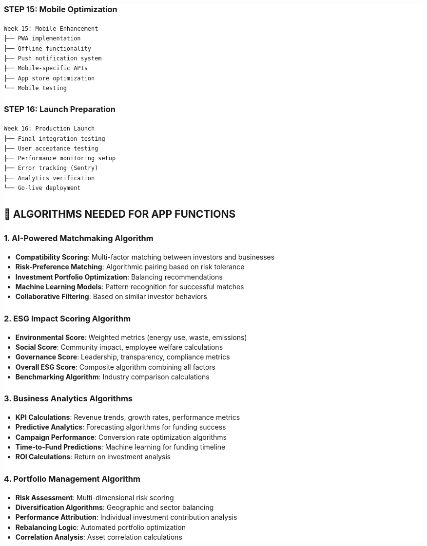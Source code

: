 ### **STEP 15: Mobile Optimization**
```
Week 15: Mobile Enhancement
├── PWA implementation
├── Offline functionality
├── Push notification system
├── Mobile-specific APIs
├── App store optimization
└── Mobile testing
```

### **STEP 16: Launch Preparation**
```
Week 16: Production Launch
├── Final integration testing
├── User acceptance testing
├── Performance monitoring setup
├── Error tracking (Sentry)
├── Analytics verification
└── Go-live deployment
```

## 🧠 **ALGORITHMS NEEDED FOR APP FUNCTIONS**

### **1. AI-Powered Matchmaking Algorithm**
- **Compatibility Scoring**: Multi-factor matching between investors and businesses
- **Risk-Preference Matching**: Algorithmic pairing based on risk tolerance
- **Investment Portfolio Optimization**: Balancing recommendations
- **Machine Learning Models**: Pattern recognition for successful matches
- **Collaborative Filtering**: Based on similar investor behaviors

### **2. ESG Impact Scoring Algorithm**
- **Environmental Score**: Weighted metrics (energy use, waste, emissions)
- **Social Score**: Community impact, employee welfare calculations
- **Governance Score**: Leadership, transparency, compliance metrics
- **Overall ESG Score**: Composite algorithm combining all factors
- **Benchmarking Algorithm**: Industry comparison calculations

### **3. Business Analytics Algorithms**
- **KPI Calculations**: Revenue trends, growth rates, performance metrics
- **Predictive Analytics**: Forecasting algorithms for funding success
- **Campaign Performance**: Conversion rate optimization algorithms
- **Time-to-Fund Predictions**: Machine learning for funding timeline
- **ROI Calculations**: Return on investment analysis

### **4. Portfolio Management Algorithm**
- **Risk Assessment**: Multi-dimensional risk scoring
- **Diversification Algorithms**: Geographic and sector balancing
- **Performance Attribution**: Individual investment contribution analysis
- **Rebalancing Logic**: Automated portfolio optimization
- **Correlation Analysis**: Asset correlation calculations
